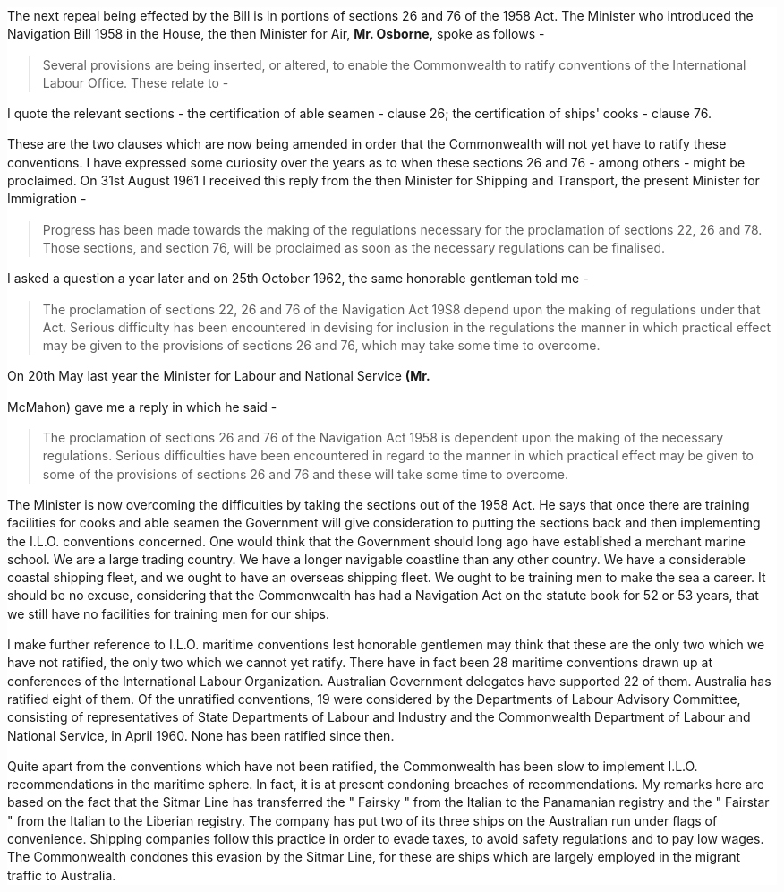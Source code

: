 The next repeal being effected by the Bill is in portions of sections 26 and 76 of the 1958 Act. The Minister who introduced the Navigation Bill 1958 in the House, the then Minister for Air,  **Mr. Osborne,**  spoke as follows - 

  >Several provisions are being inserted, or altered, to enable the Commonwealth to ratify conventions of the International Labour Office. These relate to - 

I quote the relevant sections -  the certification of able seamen - clause 26; the certification of ships' cooks - clause 76. 

These are the two clauses which are now being amended in order that the Commonwealth will not yet have to ratify these conventions. I have expressed some curiosity over the years as to when these sections 26 and 76 - among others - might be proclaimed. On 31st August 1961 I received this reply from the then Minister for Shipping and Transport, the present Minister for Immigration - 

  >Progress has been made towards the making of the regulations necessary for the proclamation of sections 22, 26 and 78. Those sections, and section 76, will be proclaimed as soon as the necessary regulations can be finalised. 

I asked a question a year later and on 25th October 1962, the same honorable gentleman told me - 

  >The proclamation of sections 22, 26 and 76 of the Navigation Act 19S8 depend upon the making of regulations under that Act. Serious difficulty has been encountered in devising for inclusion in the regulations the manner in which practical effect may be given to the provisions of sections 26 and 76, which may take some time to overcome. 

On 20th May last year the Minister for Labour and National Service  **(Mr.** 

McMahon) gave me a reply in which he said - 

  >The proclamation of sections 26 and 76 of the Navigation Act 1958 is dependent upon the making of the necessary regulations. Serious difficulties have been encountered in regard to the manner in which practical effect may be given to some of the provisions of sections 26 and 76 and these will take some time to overcome. 

The Minister is now overcoming the difficulties by taking the sections out of the 1958 Act. He says that once there are training facilities for cooks and able seamen the Government will give consideration to putting the sections back and then implementing the I.L.O. conventions concerned. One would think that the Government should long ago have established a merchant marine school. We are a large trading country. We have a longer navigable coastline than any other country. We have a considerable coastal shipping fleet, and we ought to have an overseas shipping fleet. We ought to be training men to make the sea a career. It should be no excuse, considering that the Commonwealth has had a Navigation Act on the statute book for 52 or 53 years, that we still have no facilities for training men for our ships. 

I make further reference to I.L.O. maritime conventions lest honorable gentlemen may think that these are the only two which we have not ratified, the only two which we cannot yet ratify. There have in fact been 28 maritime conventions drawn up at conferences of the International Labour Organization. Australian Government delegates have supported 22 of them. Australia has ratified eight of them. Of the unratified conventions, 19 were considered by the Departments of Labour Advisory Committee, consisting of representatives of State Departments of Labour and Industry and the Commonwealth Department of Labour and National Service, in April 1960. None has been ratified since then. 

Quite apart from the conventions which have not been ratified, the Commonwealth has been slow to implement I.L.O. recommendations in the maritime sphere. In fact, it is at present condoning breaches of recommendations. My remarks here are based on the fact that the Sitmar Line has transferred the " Fairsky " from the Italian to the Panamanian registry and the " Fairstar " from the Italian to the Liberian registry. The company has put two of its three ships on the Australian run under flags of convenience. Shipping companies follow this practice in order to evade taxes, to avoid safety regulations and to pay low wages. The Commonwealth condones this evasion by the Sitmar Line, for these are ships which are largely employed in the migrant traffic to Australia. 
